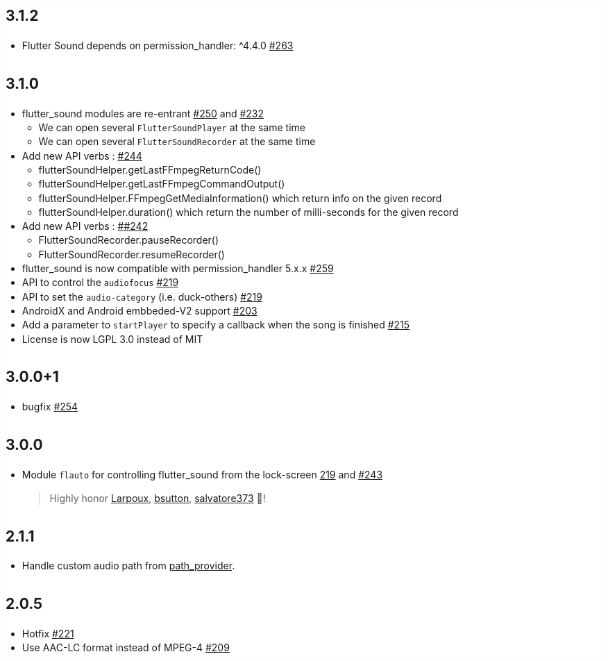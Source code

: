 ## 3.1.2

- Flutter Sound depends on permission_handler: ^4.4.0 [#263](https://github.com/dooboolab/flutter_sound/issues/263)

## 3.1.0

- flutter_sound modules are re-entrant [#250](https://github.com/dooboolab/flutter_sound/issues/250) and [#232](https://github.com/dooboolab/flutter_sound/issues/232)
  - We can open several `FlutterSoundPlayer` at the same time
  - We can open several `FlutterSoundRecorder` at the same time
- Add new API verbs : [#244](https://github.com/dooboolab/flutter_sound/issues/244)
  - flutterSoundHelper.getLastFFmpegReturnCode()
  - flutterSoundHelper.getLastFFmpegCommandOutput()
  - flutterSoundHelper.FFmpegGetMediaInformation() which return info on the given record
  - flutterSoundHelper.duration() which return the number of milli-seconds for the given record
- Add new API verbs : [##242](https://github.com/dooboolab/flutter_sound/issues/242)
  - FlutterSoundRecorder.pauseRecorder()
  - FlutterSoundRecorder.resumeRecorder()
- flutter_sound is now compatible with permission_handler 5.x.x [#259](https://github.com/dooboolab/flutter_sound/issues/259)
- API to control the `audiofocus` [#219](https://github.com/dooboolab/flutter_sound/issues/219)
- API to set the `audio-category` (i.e. duck-others) [#219](https://github.com/dooboolab/flutter_sound/issues/219)
- AndroidX and Android embbeded-V2 support [#203](https://github.com/dooboolab/flutter_sound/issues/203)
- Add a parameter to `startPlayer` to specify a callback when the song is finished [#215](https://github.com/dooboolab/flutter_sound/issues/215)
- License is now LGPL 3.0 instead of MIT

## 3.0.0+1

- bugfix [#254](https://github.com/dooboolab/flutter_sound/issues/254)

## 3.0.0

- Module `flauto` for controlling flutter_sound from the lock-screen [219](https://github.com/dooboolab/flutter_sound/issues/219) and [#243](https://github.com/dooboolab/flutter_sound/pull/243)
  > Highly honor [Larpoux](https://github.com/Larpoux), [bsutton](https://github.com/bsutton), [salvatore373](https://github.com/salvatore373) :tada:!

## 2.1.1

- Handle custom audio path from [path_provider](https://pub.dev/packages/path_provider).

## 2.0.5

- Hotfix [#221](https://github.com/dooboolab/flutter_sound/issues/221)
- Use AAC-LC format instead of MPEG-4 [#209](https://github.com/dooboolab/flutter_sound/pull/209)
